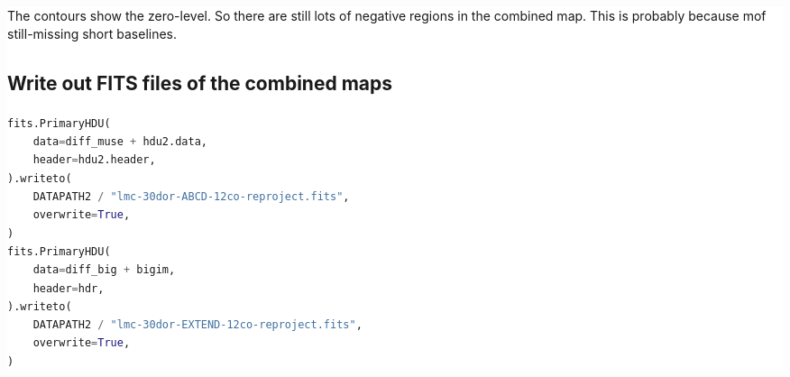 The contours show the zero-level. So there are still lots of negative regions in the combined map.  This is probably because mof still-missing short baselines.


## Write out FITS files of the combined maps

```python
fits.PrimaryHDU(
    data=diff_muse + hdu2.data,
    header=hdu2.header,
).writeto(
    DATAPATH2 / "lmc-30dor-ABCD-12co-reproject.fits",
    overwrite=True,
)
fits.PrimaryHDU(
    data=diff_big + bigim,
    header=hdr,
).writeto(
    DATAPATH2 / "lmc-30dor-EXTEND-12co-reproject.fits",
    overwrite=True,
)
```

```python

```
